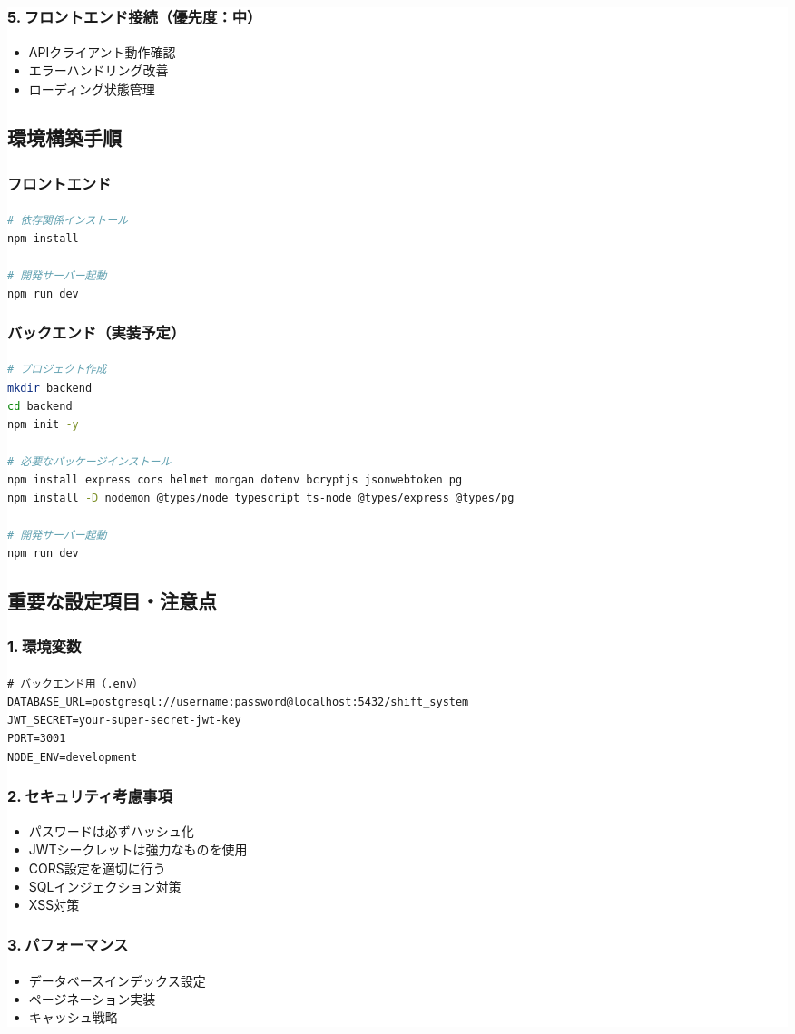 ### 5. フロントエンド接続（優先度：中）
- APIクライアント動作確認
- エラーハンドリング改善
- ローディング状態管理

## 環境構築手順

### フロントエンド
```bash
# 依存関係インストール
npm install

# 開発サーバー起動
npm run dev
```

### バックエンド（実装予定）
```bash
# プロジェクト作成
mkdir backend
cd backend
npm init -y

# 必要なパッケージインストール
npm install express cors helmet morgan dotenv bcryptjs jsonwebtoken pg
npm install -D nodemon @types/node typescript ts-node @types/express @types/pg

# 開発サーバー起動
npm run dev
```

## 重要な設定項目・注意点

### 1. 環境変数
```env
# バックエンド用（.env）
DATABASE_URL=postgresql://username:password@localhost:5432/shift_system
JWT_SECRET=your-super-secret-jwt-key
PORT=3001
NODE_ENV=development
```

### 2. セキュリティ考慮事項
- パスワードは必ずハッシュ化
- JWTシークレットは強力なものを使用
- CORS設定を適切に行う
- SQLインジェクション対策
- XSS対策

### 3. パフォーマンス
- データベースインデックス設定
- ページネーション実装
- キャッシュ戦略
